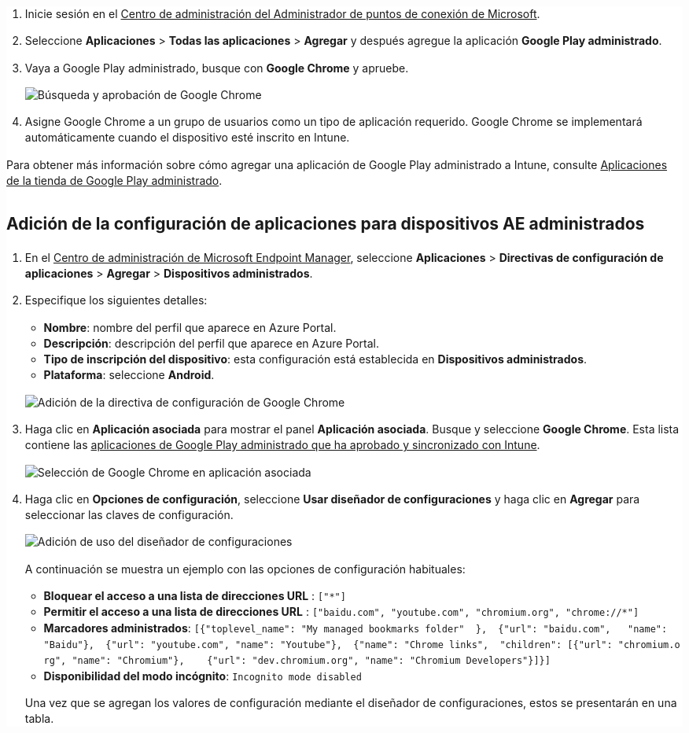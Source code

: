 1. Inicie sesión en el [Centro de administración del Administrador de puntos de conexión de Microsoft](https://go.microsoft.com/fwlink/?linkid=2109431).
2. Seleccione **Aplicaciones** > **Todas las aplicaciones** > **Agregar** y después agregue la aplicación **Google Play administrado**.
3. Vaya a Google Play administrado, busque con **Google Chrome** y apruebe.

    ![Búsqueda y aprobación de Google Chrome](~/apps/media/apps-configure-chrome-android/search.png)

4. Asigne Google Chrome a un grupo de usuarios como un tipo de aplicación requerido. Google Chrome se implementará automáticamente cuando el dispositivo esté inscrito en Intune.

Para obtener más información sobre cómo agregar una aplicación de Google Play administrado a Intune, consulte [Aplicaciones de la tienda de Google Play administrado](~/apps/apps-add-android-for-work.md#managed-google-play-store-apps).

## <a name="add-app-configuration-for-managed-ae-devices"></a>Adición de la configuración de aplicaciones para dispositivos AE administrados

1. En el [Centro de administración de Microsoft Endpoint Manager](https://go.microsoft.com/fwlink/?linkid=2109431), seleccione **Aplicaciones** > **Directivas de configuración de aplicaciones** > **Agregar** > **Dispositivos administrados**.
2. Especifique los siguientes detalles:
    - **Nombre**: nombre del perfil que aparece en Azure Portal.
    - **Descripción**: descripción del perfil que aparece en Azure Portal.
    - **Tipo de inscripción del dispositivo**: esta configuración está establecida en **Dispositivos administrados**.
    - **Plataforma**: seleccione **Android**.

    ![Adición de la directiva de configuración de Google Chrome](~/apps/media/apps-configure-chrome-android/add-policy.png)

3. Haga clic en **Aplicación asociada** para mostrar el panel **Aplicación asociada**. Busque y seleccione **Google Chrome**. Esta lista contiene las [aplicaciones de Google Play administrado que ha aprobado y sincronizado con Intune](~/apps/apps-add-android-for-work.md).

    ![Selección de Google Chrome en aplicación asociada](~/apps/media/apps-configure-chrome-android/associated-app.png)

4. Haga clic en **Opciones de configuración**, seleccione **Usar diseñador de configuraciones** y haga clic en **Agregar** para seleccionar las claves de configuración.

    ![Adición de uso del diseñador de configuraciones](~/apps/media/apps-configure-chrome-android/configuration.png)

    A continuación se muestra un ejemplo con las opciones de configuración habituales:
    - **Bloquear el acceso a una lista de direcciones URL** : `["*"]`
    - **Permitir el acceso a una lista de direcciones URL** : `["baidu.com", "youtube.com", "chromium.org", "chrome://*"]`
    - **Marcadores administrados**: `[{"toplevel_name": "My managed bookmarks folder"  },  {"url": "baidu.com",   "name": "Baidu"},  {"url": "youtube.com", "name": "Youtube"},  {"name": "Chrome links",  "children": [{"url": "chromium.org", "name": "Chromium"},    {"url": "dev.chromium.org", "name": "Chromium Developers"}]}]`
    - **Disponibilidad del modo incógnito**: `Incognito mode disabled`

    Una vez que se agregan los valores de configuración mediante el diseñador de configuraciones, estos se presentarán en una tabla. 

